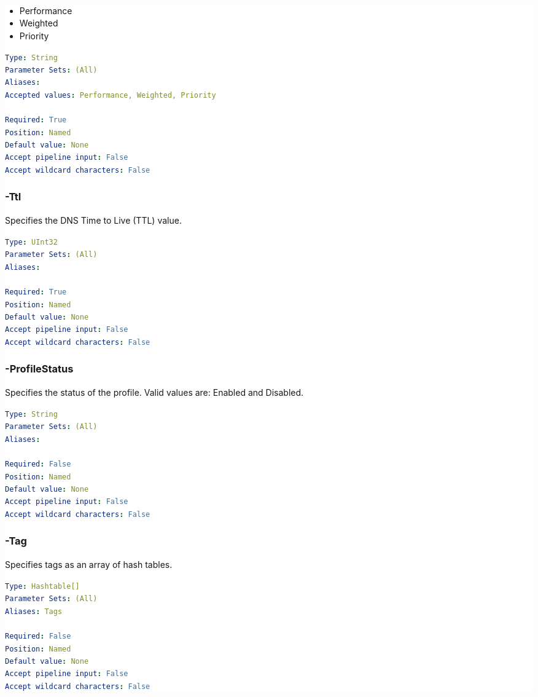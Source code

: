 - Performance 
- Weighted 
- Priority

```yaml
Type: String
Parameter Sets: (All)
Aliases: 
Accepted values: Performance, Weighted, Priority

Required: True
Position: Named
Default value: None
Accept pipeline input: False
Accept wildcard characters: False
```

### -Ttl
Specifies the DNS Time to Live (TTL) value.

```yaml
Type: UInt32
Parameter Sets: (All)
Aliases: 

Required: True
Position: Named
Default value: None
Accept pipeline input: False
Accept wildcard characters: False
```

### -ProfileStatus
Specifies the status of the profile.
Valid values are: Enabled and Disabled.

```yaml
Type: String
Parameter Sets: (All)
Aliases: 

Required: False
Position: Named
Default value: None
Accept pipeline input: False
Accept wildcard characters: False
```

### -Tag
Specifies tags as an array of hash tables.

```yaml
Type: Hashtable[]
Parameter Sets: (All)
Aliases: Tags

Required: False
Position: Named
Default value: None
Accept pipeline input: False
Accept wildcard characters: False
```
